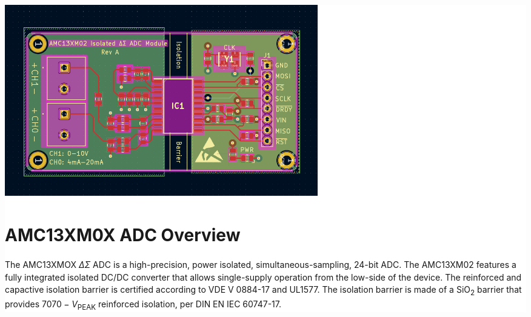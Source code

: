 <img src="./documentation/images/pcb_view_1.png" style="width: 60%">


# AMC13XM0X ADC Overview

The AMC13XMOX $\Delta\Sigma$ ADC is a high-precision, power isolated, simultaneous-sampling, 24-bit ADC. The AMC13XM02 features a fully integrated isolated DC/DC converter that allows single-supply operation from the low-side of the device. The reinforced and capactive isolation barrier is certified according to VDE V 0884-17 and UL1577. The isolation barrier is made of a $\text{Si}\text{O}_2$ barrier that provides $7070-V_{\text{PEAK}}$ reinforced isolation, per DIN EN IEC 60747-17. 
